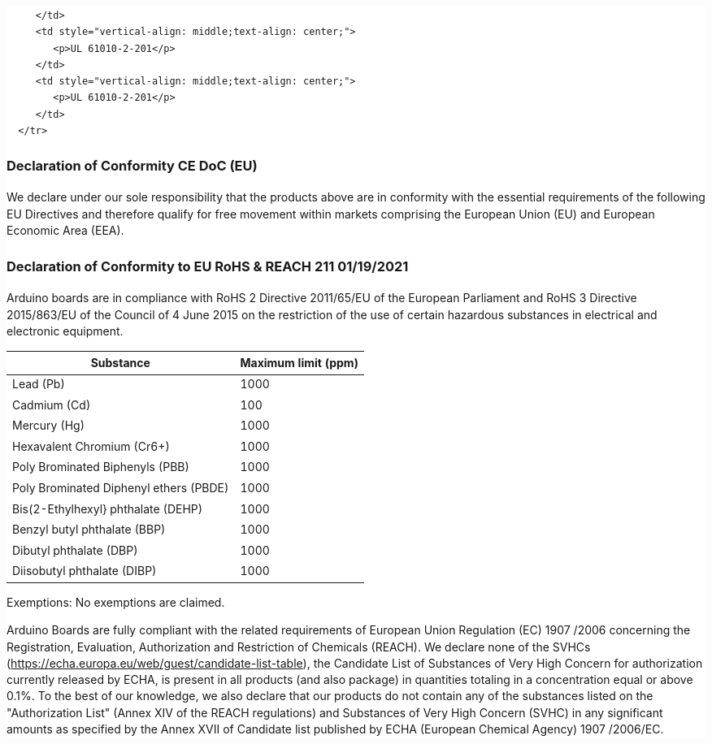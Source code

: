          </td>
         <td style="vertical-align: middle;text-align: center;">
            <p>UL 61010-2-201</p>
         </td>
         <td style="vertical-align: middle;text-align: center;">
            <p>UL 61010-2-201</p>
         </td>
      </tr>
   </tbody>
</table>

### Declaration of Conformity CE DoC (EU)
We declare under our sole responsibility that the products above are in conformity with the essential requirements of the following EU Directives and therefore qualify for free movement within markets comprising the European Union (EU) and European Economic Area (EEA).

### Declaration of Conformity to EU RoHS & REACH 211 01/19/2021

Arduino boards are in compliance with RoHS 2 Directive 2011/65/EU of the European Parliament and RoHS 3 Directive 2015/863/EU of the Council of 4 June 2015 on the restriction of the use of certain hazardous substances in electrical and electronic equipment.

| Substance                              | **Maximum limit (ppm)** |
|----------------------------------------|-------------------------|
| Lead (Pb)                              | 1000                    |
| Cadmium (Cd)                           | 100                     |
| Mercury (Hg)                           | 1000                    |
| Hexavalent Chromium (Cr6+)             | 1000                    |
| Poly Brominated Biphenyls (PBB)        | 1000                    |
| Poly Brominated Diphenyl ethers (PBDE) | 1000                    |
| Bis(2-Ethylhexyl} phthalate (DEHP)     | 1000                    |
| Benzyl butyl phthalate (BBP)           | 1000                    |
| Dibutyl phthalate (DBP)                | 1000                    |
| Diisobutyl phthalate (DIBP)            | 1000                    |

Exemptions: No exemptions are claimed.

Arduino Boards are fully compliant with the related requirements of European Union Regulation (EC) 1907 /2006 concerning the Registration, Evaluation, Authorization and Restriction of Chemicals (REACH). We declare none of the SVHCs (https://echa.europa.eu/web/guest/candidate-list-table), the Candidate List of Substances of Very High Concern for authorization currently released by ECHA, is present in all products (and also package) in quantities totaling in a concentration equal or above 0.1%. To the best of our knowledge, we also declare that our products do not contain any of the substances listed on the "Authorization List" (Annex XIV of the REACH regulations) and Substances of Very High Concern (SVHC) in any significant amounts as specified by the Annex XVII of Candidate list published by ECHA (European Chemical Agency) 1907 /2006/EC.
